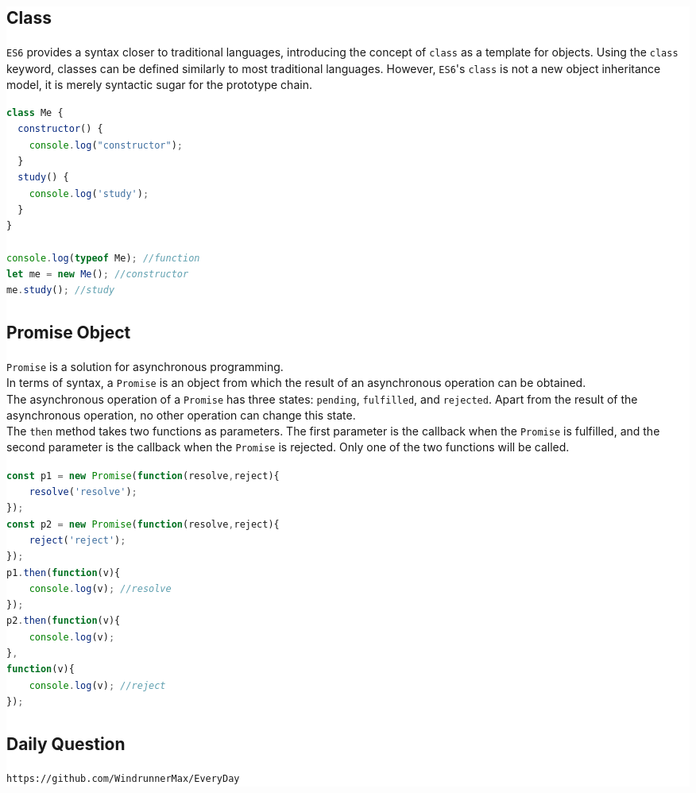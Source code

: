 ## Class
`ES6` provides a syntax closer to traditional languages, introducing the concept of `class` as a template for objects. Using the `class` keyword, classes can be defined similarly to most traditional languages. However, `ES6`'s `class` is not a new object inheritance model, it is merely syntactic sugar for the prototype chain.

```javascript
class Me {
  constructor() {
    console.log("constructor");
  }
  study() {
    console.log('study');
  }
}

console.log(typeof Me); //function
let me = new Me(); //constructor
me.study(); //study
```


## Promise Object
`Promise` is a solution for asynchronous programming.  
In terms of syntax, a `Promise` is an object from which the result of an asynchronous operation can be obtained.  
The asynchronous operation of a `Promise` has three states: `pending`, `fulfilled`, and `rejected`. Apart from the result of the asynchronous operation, no other operation can change this state.  
The `then` method takes two functions as parameters. The first parameter is the callback when the `Promise` is fulfilled, and the second parameter is the callback when the `Promise` is rejected. Only one of the two functions will be called.
```javascript
const p1 = new Promise(function(resolve,reject){
    resolve('resolve');
}); 
const p2 = new Promise(function(resolve,reject){
    reject('reject');
});
p1.then(function(v){
    console.log(v); //resolve
});
p2.then(function(v){
    console.log(v);
},
function(v){
    console.log(v); //reject
});
```

## Daily Question

```
https://github.com/WindrunnerMax/EveryDay
```
